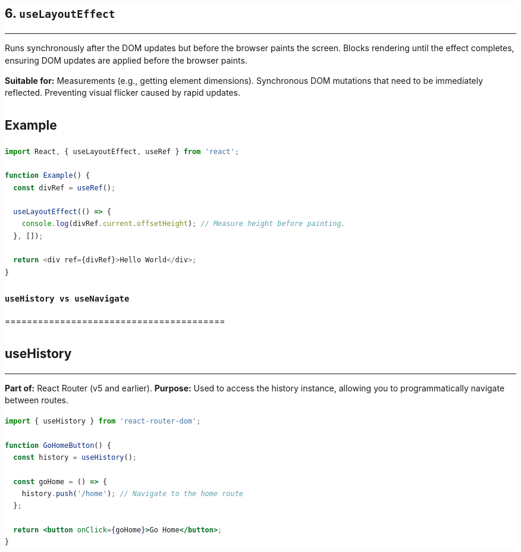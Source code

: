 ## 6. `useLayoutEffect`
------------------------
Runs synchronously after the DOM updates but before the browser paints the screen.
Blocks rendering until the effect completes, ensuring DOM updates are applied before the browser paints.

**Suitable for:**
Measurements (e.g., getting element dimensions).
Synchronous DOM mutations that need to be immediately reflected.
Preventing visual flicker caused by rapid updates.

**Example**
------------
```js
import React, { useLayoutEffect, useRef } from 'react';

function Example() {
  const divRef = useRef();

  useLayoutEffect(() => {
    console.log(divRef.current.offsetHeight); // Measure height before painting.
  }, []);

  return <div ref={divRef}>Hello World</div>;
}
```




### `useHistory vs useNavigate` ###
========================================
## useHistory
-----------------
**Part of:** React Router (v5 and earlier).
**Purpose:** Used to access the history instance, allowing you to programmatically navigate between routes.

```jsx
import { useHistory } from 'react-router-dom';

function GoHomeButton() {
  const history = useHistory();

  const goHome = () => {
    history.push('/home'); // Navigate to the home route
  };

  return <button onClick={goHome}>Go Home</button>;
}
```
